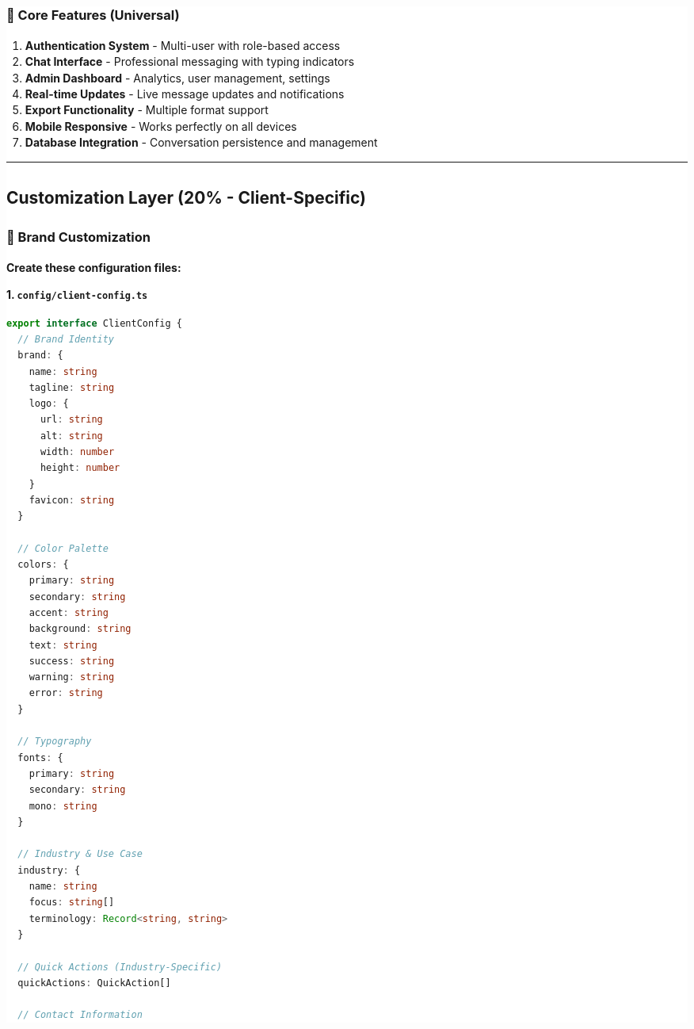 ### **💼 Core Features (Universal)**
1. **Authentication System** - Multi-user with role-based access
2. **Chat Interface** - Professional messaging with typing indicators
3. **Admin Dashboard** - Analytics, user management, settings
4. **Real-time Updates** - Live message updates and notifications
5. **Export Functionality** - Multiple format support
6. **Mobile Responsive** - Works perfectly on all devices
7. **Database Integration** - Conversation persistence and management

---

## **Customization Layer (20% - Client-Specific)**

### **🎨 Brand Customization**

**Create these configuration files:**

**1. `config/client-config.ts`**
```typescript
export interface ClientConfig {
  // Brand Identity
  brand: {
    name: string
    tagline: string
    logo: {
      url: string
      alt: string
      width: number
      height: number
    }
    favicon: string
  }
  
  // Color Palette
  colors: {
    primary: string
    secondary: string
    accent: string
    background: string
    text: string
    success: string
    warning: string
    error: string
  }
  
  // Typography
  fonts: {
    primary: string
    secondary: string
    mono: string
  }
  
  // Industry & Use Case
  industry: {
    name: string
    focus: string[]
    terminology: Record<string, string>
  }
  
  // Quick Actions (Industry-Specific)
  quickActions: QuickAction[]
  
  // Contact Information
```